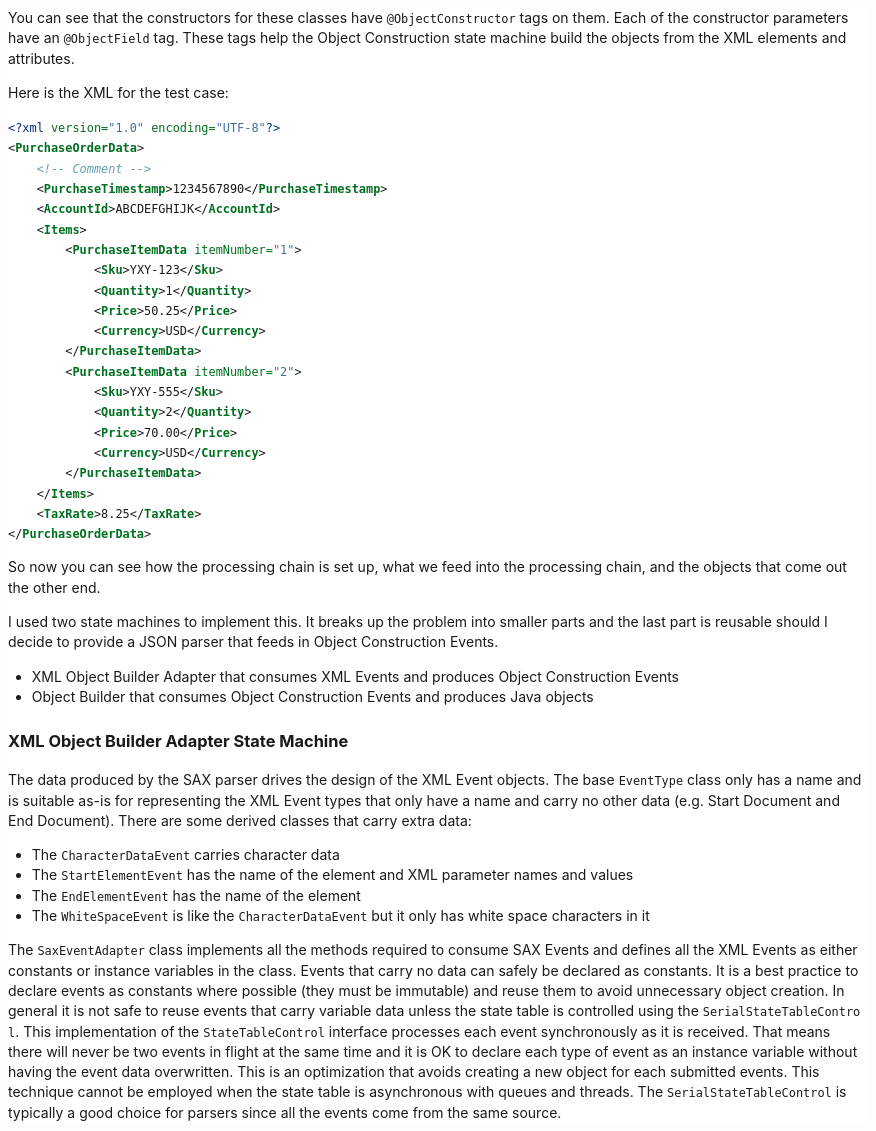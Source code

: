 You can see that the constructors for these classes have `@ObjectConstructor` tags on them.  Each of the constructor parameters have an `@ObjectField` tag.  These tags help the Object Construction state machine build the objects from the XML elements and attributes.

Here is the XML for the test case:

```xml
<?xml version="1.0" encoding="UTF-8"?>
<PurchaseOrderData>
    <!-- Comment -->
    <PurchaseTimestamp>1234567890</PurchaseTimestamp>
    <AccountId>ABCDEFGHIJK</AccountId>
    <Items>
        <PurchaseItemData itemNumber="1">
            <Sku>YXY-123</Sku>
            <Quantity>1</Quantity>
            <Price>50.25</Price>
            <Currency>USD</Currency>
        </PurchaseItemData>
        <PurchaseItemData itemNumber="2">
            <Sku>YXY-555</Sku>
            <Quantity>2</Quantity>
            <Price>70.00</Price>
            <Currency>USD</Currency>
        </PurchaseItemData>
    </Items>
    <TaxRate>8.25</TaxRate>
</PurchaseOrderData>
```

So now you can see how the processing chain is set up, what we feed into the processing chain, and the objects that come out the other end.

I used two state machines to implement this.  It breaks up the problem into smaller parts and the last part is reusable should I decide to provide a JSON parser that feeds in Object Construction Events.

* XML Object Builder Adapter that consumes XML Events and produces Object Construction Events
* Object Builder that consumes Object Construction Events and produces Java objects

### XML Object Builder Adapter State Machine

The data produced by the SAX parser drives the design of the XML Event objects.  The base `EventType` class only has a name and is suitable as-is for representing the XML Event types that only have a name and carry no other data (e.g. Start Document and End Document).   There are some derived classes that carry extra data:

* The `CharacterDataEvent` carries character data
* The `StartElementEvent` has the name of the element and XML parameter names and values
* The `EndElementEvent` has the name of the element
* The `WhiteSpaceEvent` is like the `CharacterDataEvent` but it only has white space characters in it

The `SaxEventAdapter` class implements all the methods required to consume SAX Events and defines all the XML Events as either constants or instance variables in the class.  Events that carry no data can safely be declared as constants.  It is a best practice to declare events as constants where possible (they must be immutable) and reuse them to avoid unnecessary object creation.  In general it is not safe to reuse events that carry variable data unless the state table is controlled using the `SerialStateTableControl`.  This implementation of the `StateTableControl` interface processes each event synchronously as it is received.  That means there will never be two events in flight at the same time and it is OK to declare each type of event as an instance variable without having the event data overwritten.  This is an optimization that avoids creating a new object for each submitted events.  This technique cannot be employed when the state table is asynchronous with queues and threads.  The `SerialStateTableControl` is typically a good choice for parsers since all the events come from the same source.
